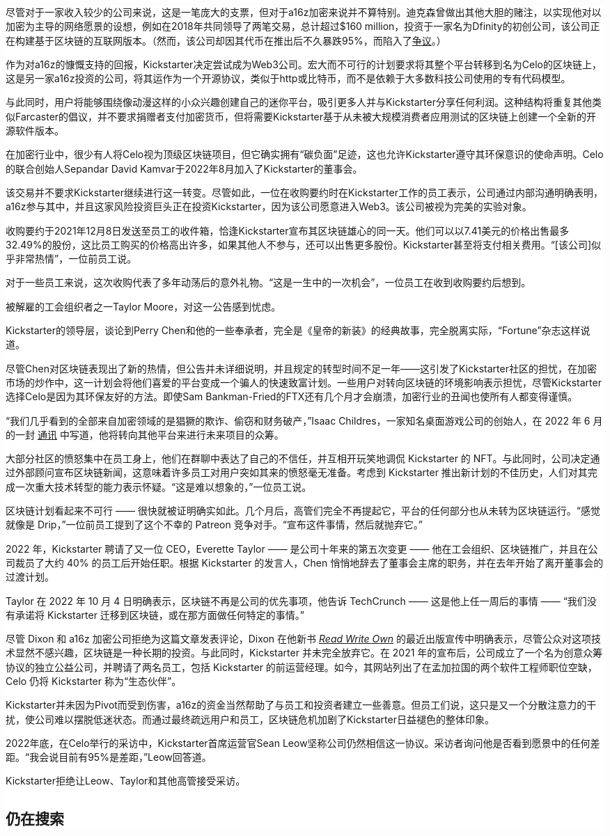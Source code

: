尽管对于一家收入较少的公司来说，这是一笔庞大的支票，但对于a16z加密来说并不算特别。迪克森曾做出其他大胆的赌注，以实现他对以加密为主导的网络愿景的设想，例如在2018年共同领导了两笔交易，总计超过$160 million，投资于一家名为Dfinity的初创公司，该公司正在构建基于区块链的互联网版本。（然而，该公司却因其代币在推出后不久暴跌95%，而陷入了[争议](https://www.nytimes.com/2021/06/28/business/dealbook/icp-cryptocurrency-crash.html)。）

作为对a16z的慷慨支持的回报，Kickstarter决定尝试成为Web3公司。宏大而不可行的计划要求将其整个平台转移到名为Celo的区块链上，这是另一家a16z投资的公司，将其运作为一个开源协议，类似于http或比特币，而不是依赖于大多数科技公司使用的专有代码模型。

与此同时，用户将能够围绕像动漫这样的小众兴趣创建自己的迷你平台，吸引更多人并与Kickstarter分享任何利润。这种结构将重复其他类似Farcaster的倡议，并不要求捐赠者支付加密货币，但将需要Kickstarter基于从未被大规模消费者应用测试的区块链上创建一个全新的开源软件版本。

在加密行业中，很少有人将Celo视为顶级区块链项目，但它确实拥有“碳负面”足迹，这也允许Kickstarter遵守其环保意识的使命声明。Celo的联合创始人Sepandar David Kamvar于2022年8月加入了Kickstarter的董事会。

该交易并不要求Kickstarter继续进行这一转变。尽管如此，一位在收购要约时在Kickstarter工作的员工表示，公司通过内部沟通明确表明，a16z参与其中，并且这家风险投资巨头正在投资Kickstarter，因为该公司愿意进入Web3。该公司被视为完美的实验对象。

收购要约于2021年12月8日发送至员工的收件箱，恰逢Kickstarter宣布其区块链雄心的同一天。他们可以以7.41美元的价格出售最多32.49%的股份，这比员工购买的价格高出许多，如果其他人不参与，还可以出售更多股份。Kickstarter甚至将支付相关费用。“[该公司]似乎非常热情”，一位前员工说。

对于一些员工来说，这次收购代表了多年动荡后的意外礼物。“这是一生中的一次机会”，一位员工在收到收购要约后想到。

被解雇的工会组织者之一Taylor Moore，对这一公告感到忧虑。

Kickstarter的领导层，谈论到Perry Chen和他的一些奉承者，完全是《皇帝的新装》的经典故事，完全脱离实际，“Fortune”杂志这样说道。

尽管Chen对区块链表现出了新的热情，但公告并未详细说明，并且规定的转型时间不足一年——这引发了Kickstarter社区的担忧，在加密市场的炒作中，这一计划会将他们喜爱的平台变成一个骗人的快速致富计划。一些用户对转向区块链的环境影响表示担忧，尽管Kickstarter选择Celo是因为其环保友好的方法。即使Sam Bankman-Fried的FTX还有几个月才会崩溃，加密行业的丑闻也使所有人都变得谨慎。

“我们几乎看到的全部来自加密领域的是猖獗的欺诈、偷窃和财务破产，”Isaac Childres，一家知名桌面游戏公司的创始人，在 2022 年 6 月的一封 [通讯](https://www.polygon.com/23167962/gloomhaven-backerkit-crowdfunding-launch-blockchain#:~:text=Kickstarter%20has%20yet%20to%20supply,%2C%20theft%2C%20and%20financial%20ruin.) 中写道，他将转向其他平台来进行未来项目的众筹。

大部分社区的愤怒集中在员工身上，他们在群聊中表达了自己的不信任，并互相开玩笑地调侃 Kickstarter 的 NFT。与此同时，公司决定通过外部顾问宣布区块链新闻，这意味着许多员工对用户突如其来的愤怒毫无准备。考虑到 Kickstarter 推出新计划的不佳历史，人们对其完成一次重大技术转型的能力表示怀疑。“这是难以想象的，”一位员工说。

区块链计划看起来不可行 —— 很快就被证明确实如此。几个月后，高管们完全不再提起它，平台的任何部分也从未转为区块链运行。“感觉就像是 Drip，”一位前员工提到了这个不幸的 Patreon 竞争对手。“宣布这件事情，然后就抛弃它。”

2022 年，Kickstarter 聘请了又一位 CEO，Everette Taylor —— 是公司十年来的第五次变更 —— 他在工会组织、区块链推广，并且在公司裁员了大约 40% 的员工后开始任职。根据 Kickstarter 的发言人，Chen 悄悄地辞去了董事会主席的职务，并在去年开始了离开董事会的过渡计划。

Taylor 在 2022 年 10 月 4 日明确表示，区块链不再是公司的优先事项，他告诉 TechCrunch —— 这是他上任一周后的事情 —— “我们没有承诺将 Kickstarter 迁移到区块链，或在那方面做任何特定的事情。”

尽管 Dixon 和 a16z 加密公司拒绝为这篇文章发表评论，Dixon 在他新书 [*Read Write Own*](https://fortune.com/crypto/2024/01/31/review-read-write-own-venture-capitalist-chris-dixon-crypto-blockchain-internet/) 的最近出版宣传中明确表示，尽管公众对这项技术显然不感兴趣，区块链是一种长期的投资。与此同时，Kickstarter 并未完全放弃它。在 2021 年的宣布后，公司成立了一个名为创意众筹协议的独立公益公司，并聘请了两名员工，包括 Kickstarter 的前运营经理。如今，其网站列出了在孟加拉国的两个软件工程师职位空缺，Celo 仍将 Kickstarter 称为“生态伙伴”。

Kickstarter并未因为Pivot而受到伤害，a16z的资金当然帮助了与员工和投资者建立一些善意。但员工们说，这只是又一个分散注意力的干扰，使公司难以摆脱低迷状态。而通过最终疏远用户和员工，区块链危机加剧了Kickstarter日益褪色的整体印象。

2022年底，在Celo举行的采访中，Kickstarter首席运营官Sean Leow坚称公司仍然相信这一协议。采访者询问他是否看到愿景中的任何差距。“我会说目前有95%是差距，”Leow回答道。

Kickstarter拒绝让Leow、Taylor和其他高管接受采访。

## 仍在搜索
